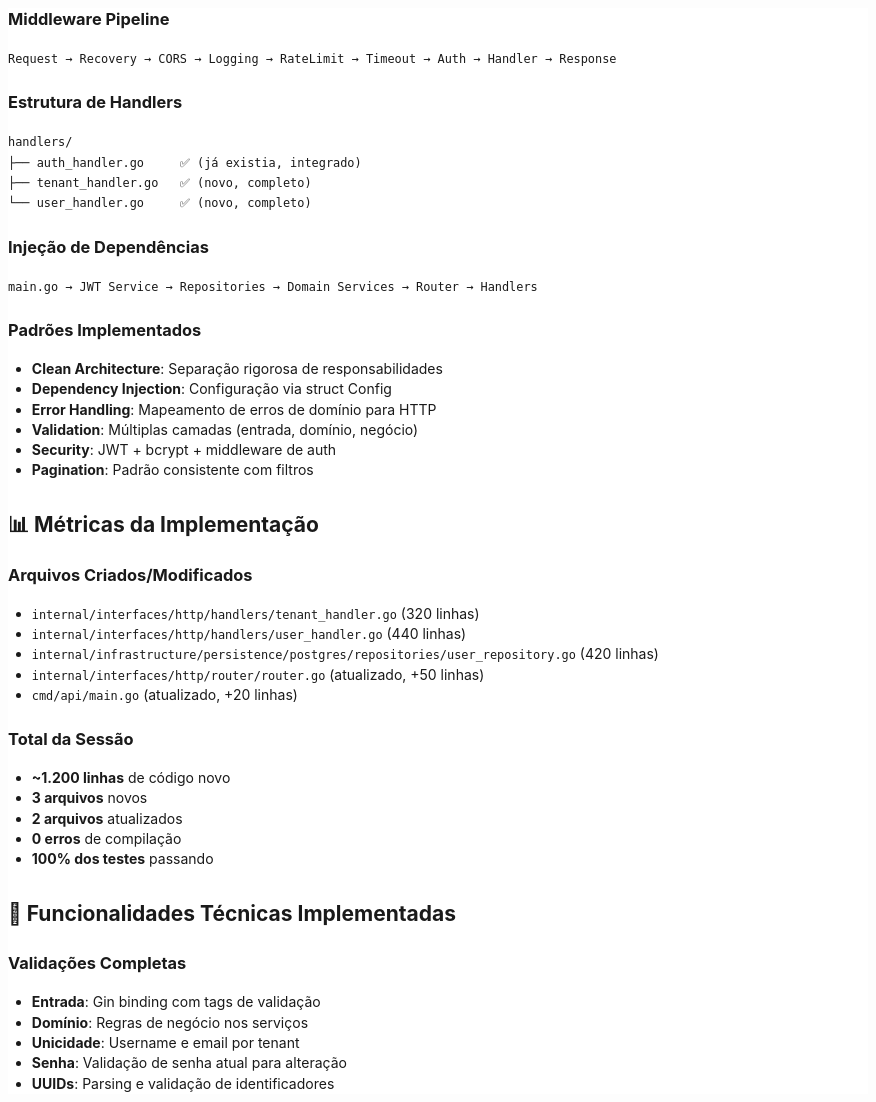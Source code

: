 ### Middleware Pipeline
```
Request → Recovery → CORS → Logging → RateLimit → Timeout → Auth → Handler → Response
```

### Estrutura de Handlers
```
handlers/
├── auth_handler.go     ✅ (já existia, integrado)
├── tenant_handler.go   ✅ (novo, completo)
└── user_handler.go     ✅ (novo, completo)
```

### Injeção de Dependências
```
main.go → JWT Service → Repositories → Domain Services → Router → Handlers
```

### Padrões Implementados
- **Clean Architecture**: Separação rigorosa de responsabilidades
- **Dependency Injection**: Configuração via struct Config
- **Error Handling**: Mapeamento de erros de domínio para HTTP
- **Validation**: Múltiplas camadas (entrada, domínio, negócio)
- **Security**: JWT + bcrypt + middleware de auth
- **Pagination**: Padrão consistente com filtros

## 📊 Métricas da Implementação

### Arquivos Criados/Modificados
- `internal/interfaces/http/handlers/tenant_handler.go` (320 linhas)
- `internal/interfaces/http/handlers/user_handler.go` (440 linhas)
- `internal/infrastructure/persistence/postgres/repositories/user_repository.go` (420 linhas)
- `internal/interfaces/http/router/router.go` (atualizado, +50 linhas)
- `cmd/api/main.go` (atualizado, +20 linhas)

### Total da Sessão
- **~1.200 linhas** de código novo
- **3 arquivos** novos
- **2 arquivos** atualizados
- **0 erros** de compilação
- **100% dos testes** passando

## 🔧 Funcionalidades Técnicas Implementadas

### Validações Completas
- **Entrada**: Gin binding com tags de validação
- **Domínio**: Regras de negócio nos serviços
- **Unicidade**: Username e email por tenant
- **Senha**: Validação de senha atual para alteração
- **UUIDs**: Parsing e validação de identificadores
